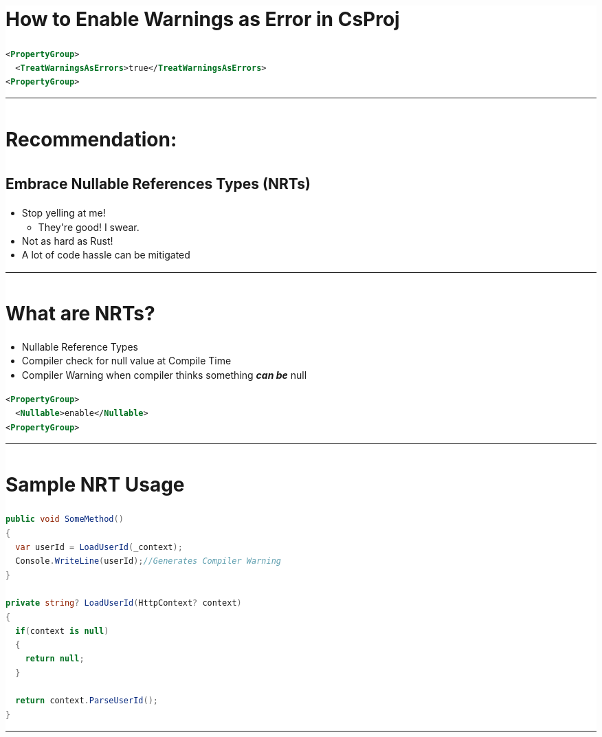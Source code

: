 
# How to Enable Warnings as Error in CsProj

```xml
<PropertyGroup>
  <TreatWarningsAsErrors>true</TreatWarningsAsErrors>
<PropertyGroup>
```

---

# Recommendation:
## Embrace Nullable References Types (NRTs)

- Stop yelling at me!
  - They're good! I swear.
- Not as hard as Rust!
- A lot of code hassle can be mitigated

---

# What are NRTs?

- Nullable Reference Types
- Compiler check for null value at Compile Time
- Compiler Warning when compiler thinks something __*can be*__ null

```xml
<PropertyGroup>
  <Nullable>enable</Nullable>
<PropertyGroup>
```

---

# Sample NRT Usage

```csharp
public void SomeMethod()
{
  var userId = LoadUserId(_context);
  Console.WriteLine(userId);//Generates Compiler Warning
}

private string? LoadUserId(HttpContext? context)
{
  if(context is null)
  {
    return null;
  }

  return context.ParseUserId();
}
```
---
